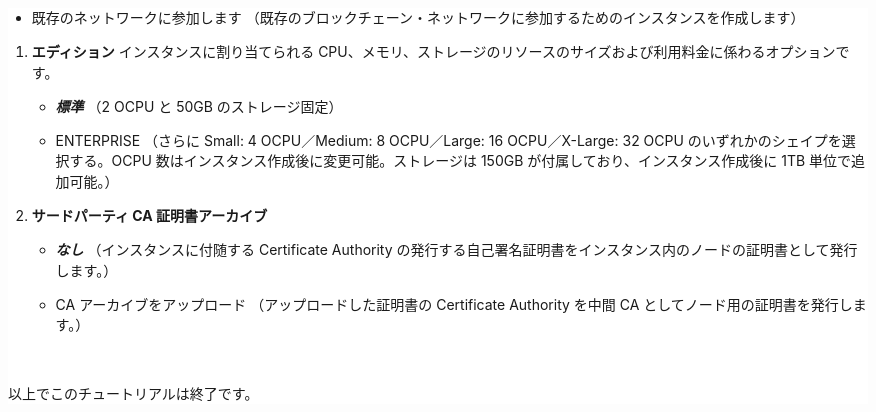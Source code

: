    - 既存のネットワークに参加します （既存のブロックチェーン・ネットワークに参加するためのインスタンスを作成します）

1. **エディション**
   インスタンスに割り当てられる CPU、メモリ、ストレージのリソースのサイズおよび利用料金に係わるオプションです。

   - **_標準_** （2 OCPU と 50GB のストレージ固定）

   - ENTERPRISE （さらに Small: 4 OCPU／Medium: 8 OCPU／Large: 16 OCPU／X-Large: 32 OCPU のいずれかのシェイプを選択する。OCPU 数はインスタンス作成後に変更可能。ストレージは 150GB が付属しており、インスタンス作成後に 1TB 単位で追加可能。）

1. **サードパーティ CA 証明書アーカイブ**

   - **_なし_** （インスタンスに付随する Certificate Authority の発行する自己署名証明書をインスタンス内のノードの証明書として発行します。）

   - CA アーカイブをアップロード （アップロードした証明書の Certificate Authority を中間 CA としてノード用の証明書を発行します。）

<br>

以上でこのチュートリアルは終了です。
